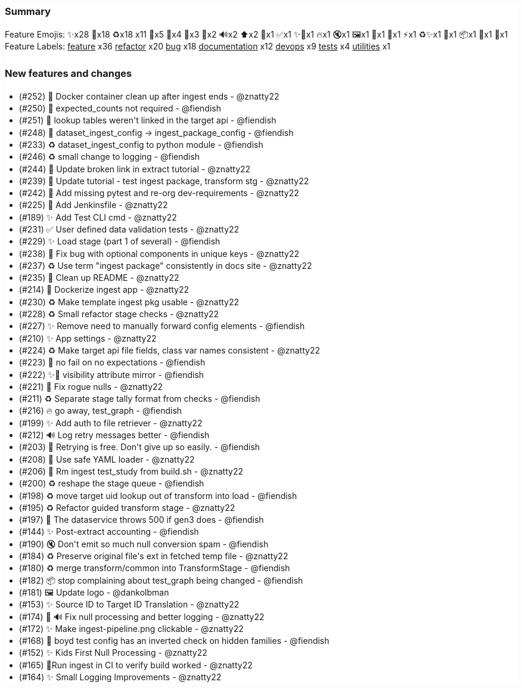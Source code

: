 ### Summary

Feature Emojis: ✨x28 🐛x18 ♻️x18 x11 📝x5 👷x4 💄x3 🐳x2 🔊x2 ⬆️x2 🚚x1 ✅x1 ✨🐛x1 🔥x1 🔇x1 🖼x1  🚨x1 🙈x1 ⚡️x1 ♻️✨x1 🔧x1 📦x1 🚸x1 🚧x1
Feature Labels: [feature](https://api.github.com/repos/kids-first/kf-lib-data-ingest/labels/feature) x36 [refactor](https://api.github.com/repos/kids-first/kf-lib-data-ingest/labels/refactor) x20 [bug](https://api.github.com/repos/kids-first/kf-lib-data-ingest/labels/bug) x18 [documentation](https://api.github.com/repos/kids-first/kf-lib-data-ingest/labels/documentation) x12 [devops](https://api.github.com/repos/kids-first/kf-lib-data-ingest/labels/devops) x9 [tests](https://api.github.com/repos/kids-first/kf-lib-data-ingest/labels/tests) x4 [utilities](https://api.github.com/repos/kids-first/kf-lib-data-ingest/labels/utilities) x1

### New features and changes

- (#252) 🐳 Docker container clean up after ingest ends - @znatty22
- (#250) 🐛 expected_counts not required - @fiendish
- (#251) 🐛 lookup tables weren't linked in the target api - @fiendish
- (#248) 🚚 dataset_ingest_config -> ingest_package_config - @fiendish
- (#233) ♻️ dataset_ingest_config to python module - @fiendish
- (#246) ♻️ small change to logging - @fiendish
- (#244) 🐛 Update broken link in extract tutorial - @znatty22
- (#239) 📝 Update tutorial - test ingest package, transform stg - @znatty22
- (#242) 🐛 Add missing pytest and re-org dev-requirements - @znatty22
- (#225) 👷 Add Jenkinsfile - @znatty22
- (#189) ✨ Add Test CLI cmd - @znatty22
- (#231) ✅ User defined data validation tests - @znatty22
- (#229) ✨ Load stage (part 1 of several) - @fiendish
- (#238) 🐛 Fix bug with optional components in unique keys - @znatty22
- (#237) ♻️ Use term "ingest package" consistently in docs site - @znatty22
- (#235) 📝  Clean up README - @znatty22
- (#214) 🐳 Dockerize ingest app - @znatty22
- (#230) ♻️ Make template ingest pkg usable - @znatty22
- (#228) ♻️ Small refactor stage checks - @znatty22
- (#227) ✨ Remove need to manually forward config elements - @fiendish
- (#210) ✨ App settings - @znatty22
- (#224) ♻️ Make target api file fields, class var names consistent - @znatty22
- (#223) 🐛 no fail on no expectations - @fiendish
- (#222) ✨🐛 visibility attribute mirror - @fiendish
- (#221) 🐛 Fix rogue nulls - @znatty22
- (#211) ♻️ Separate stage tally format from checks - @fiendish
- (#216) 🔥 go away, test_graph - @fiendish
- (#199) ✨ Add auth to file retriever - @znatty22
- (#212) 🔊 Log retry messages better - @fiendish
- (#203) 🐛 Retrying is free. Don't give up so easily. - @fiendish
- (#208) 🐛 Use safe YAML loader - @znatty22
- (#206) 🐛 Rm ingest test_study from build.sh - @znatty22
- (#200) ♻️ reshape the stage queue - @fiendish
- (#198) ♻️ move target uid lookup out of transform into load - @fiendish
- (#195) ♻️ Refactor guided transform stage - @znatty22
- (#197) 🐛 The dataservice throws 500 if gen3 does - @fiendish
- (#144) ✨ Post-extract accounting - @fiendish
- (#190) 🔇 Don't emit so much null conversion spam - @fiendish
- (#184) ♻️ Preserve original file's ext in fetched temp file - @znatty22
- (#180)  ♻️ merge transform/common into TransformStage - @fiendish
- (#182)  📦 stop complaining about test_graph being changed - @fiendish
- (#181) 🖼 Update logo - @dankolbman
- (#153) ✨ Source ID to Target ID Translation - @znatty22
- (#174) 🐛 🔊 Fix null processing and better logging - @znatty22
- (#172) ✨ Make ingest-pipeline.png clickable - @znatty22
- (#168) 🐛 boyd test config has an inverted check on hidden families - @fiendish
- (#152) ✨ Kids First Null Processing - @znatty22
- (#165) 👷Run ingest in CI to verify build worked - @znatty22
- (#164) ✨ Small Logging Improvements - @znatty22